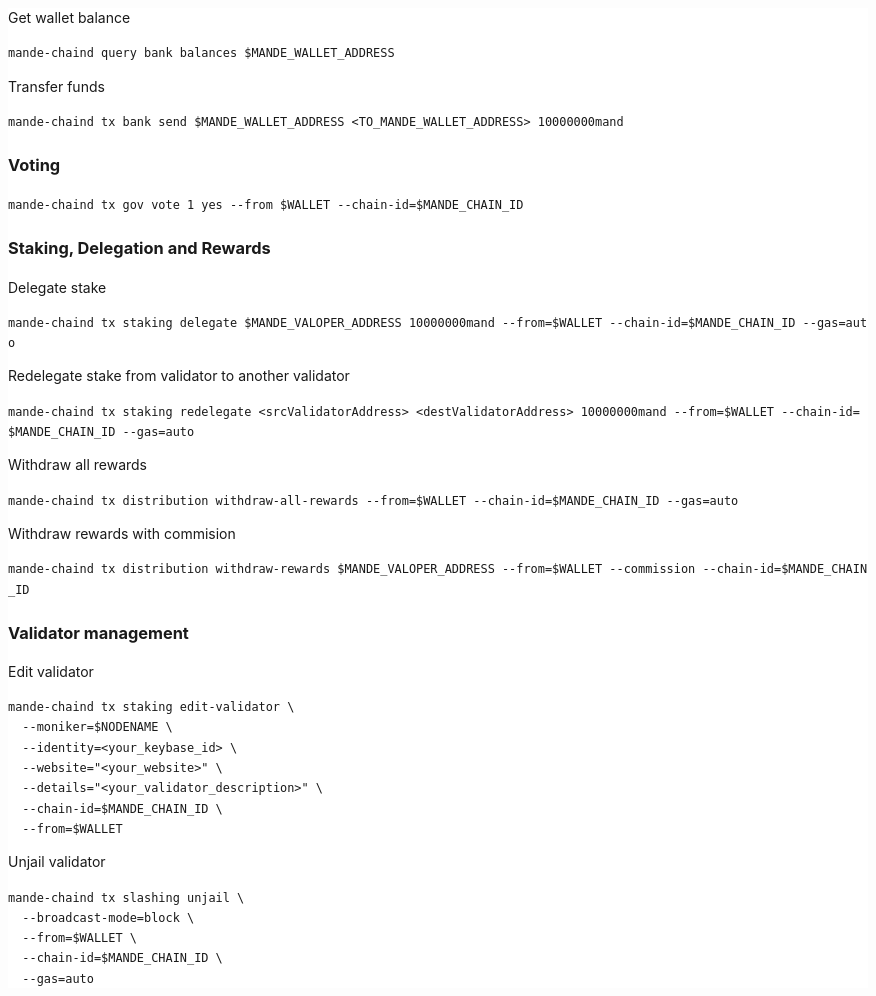 Get wallet balance
```
mande-chaind query bank balances $MANDE_WALLET_ADDRESS
```

Transfer funds
```
mande-chaind tx bank send $MANDE_WALLET_ADDRESS <TO_MANDE_WALLET_ADDRESS> 10000000mand
```

### Voting
```
mande-chaind tx gov vote 1 yes --from $WALLET --chain-id=$MANDE_CHAIN_ID
```

### Staking, Delegation and Rewards
Delegate stake
```
mande-chaind tx staking delegate $MANDE_VALOPER_ADDRESS 10000000mand --from=$WALLET --chain-id=$MANDE_CHAIN_ID --gas=auto
```

Redelegate stake from validator to another validator
```
mande-chaind tx staking redelegate <srcValidatorAddress> <destValidatorAddress> 10000000mand --from=$WALLET --chain-id=$MANDE_CHAIN_ID --gas=auto
```

Withdraw all rewards
```
mande-chaind tx distribution withdraw-all-rewards --from=$WALLET --chain-id=$MANDE_CHAIN_ID --gas=auto
```

Withdraw rewards with commision
```
mande-chaind tx distribution withdraw-rewards $MANDE_VALOPER_ADDRESS --from=$WALLET --commission --chain-id=$MANDE_CHAIN_ID
```

### Validator management
Edit validator
```
mande-chaind tx staking edit-validator \
  --moniker=$NODENAME \
  --identity=<your_keybase_id> \
  --website="<your_website>" \
  --details="<your_validator_description>" \
  --chain-id=$MANDE_CHAIN_ID \
  --from=$WALLET
```

Unjail validator
```
mande-chaind tx slashing unjail \
  --broadcast-mode=block \
  --from=$WALLET \
  --chain-id=$MANDE_CHAIN_ID \
  --gas=auto
```

